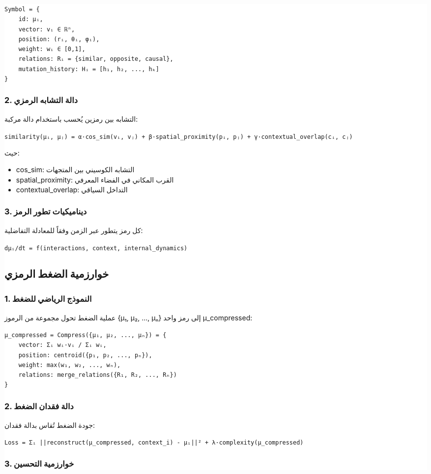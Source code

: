 ```
Symbol = {
    id: μᵢ,
    vector: vᵢ ∈ ℝⁿ,
    position: (rᵢ, θᵢ, φᵢ),
    weight: wᵢ ∈ [0,1],
    relations: Rᵢ = {similar, opposite, causal},
    mutation_history: Hᵢ = [h₁, h₂, ..., hₖ]
}
```

### 2. دالة التشابه الرمزي

التشابه بين رمزين يُحسب باستخدام دالة مركبة:

```
similarity(μᵢ, μⱼ) = α·cos_sim(vᵢ, vⱼ) + β·spatial_proximity(pᵢ, pⱼ) + γ·contextual_overlap(cᵢ, cⱼ)
```

حيث:
- cos_sim: التشابه الكوسيني بين المتجهات
- spatial_proximity: القرب المكاني في الفضاء المعرفي
- contextual_overlap: التداخل السياقي

### 3. ديناميكيات تطور الرمز

كل رمز يتطور عبر الزمن وفقاً للمعادلة التفاضلية:

```
dμᵢ/dt = f(interactions, context, internal_dynamics)
```

## خوارزمية الضغط الرمزي

### 1. النموذج الرياضي للضغط

عملية الضغط تحول مجموعة من الرموز {μ₁, μ₂, ..., μₙ} إلى رمز واحد μ_compressed:

```
μ_compressed = Compress({μ₁, μ₂, ..., μₙ}) = {
    vector: Σᵢ wᵢ·vᵢ / Σᵢ wᵢ,
    position: centroid({p₁, p₂, ..., pₙ}),
    weight: max(w₁, w₂, ..., wₙ),
    relations: merge_relations({R₁, R₂, ..., Rₙ})
}
```

### 2. دالة فقدان الضغط

جودة الضغط تُقاس بدالة فقدان:

```
Loss = Σᵢ ||reconstruct(μ_compressed, context_i) - μᵢ||² + λ·complexity(μ_compressed)
```

### 3. خوارزمية التحسين
